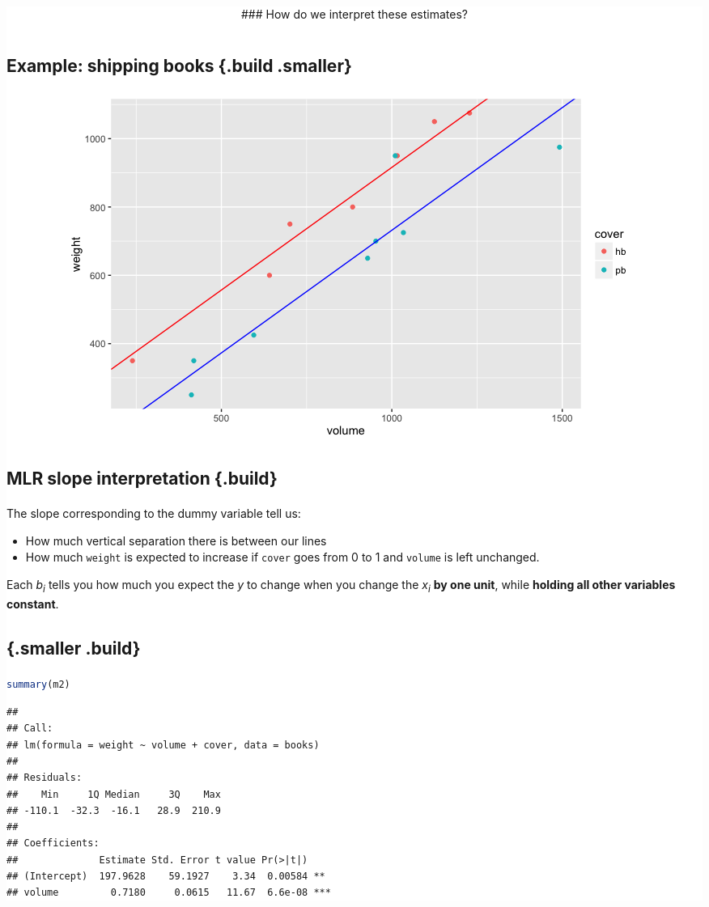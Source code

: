 <center>
### How do we interpret these estimates?
</center>

#


## Example: shipping books {.build .smaller}

<img src="12A_files/figure-html/unnamed-chunk-8-1.png" title="" alt="" style="display: block; margin: auto;" />


## MLR slope interpretation {.build}

The slope corresponding to the dummy variable tell us:

- How much vertical separation there is between our lines
- How much `weight` is expected to increase if `cover` goes
from 0 to 1 and `volume` is left unchanged.

Each $b_i$ tells you how much you expect the $y$ to change when you change the
$x_i$ **by one unit**, while **holding all other variables constant**.


## {.smaller .build}


```r
summary(m2)
```

```
## 
## Call:
## lm(formula = weight ~ volume + cover, data = books)
## 
## Residuals:
##    Min     1Q Median     3Q    Max 
## -110.1  -32.3  -16.1   28.9  210.9 
## 
## Coefficients:
##              Estimate Std. Error t value Pr(>|t|)    
## (Intercept)  197.9628    59.1927    3.34  0.00584 ** 
## volume         0.7180     0.0615   11.67  6.6e-08 ***
```